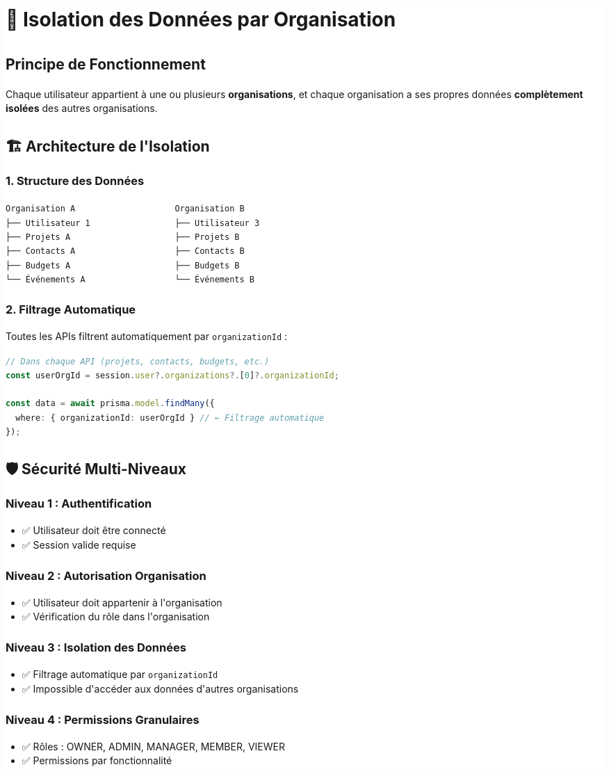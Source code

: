 # 🔐 Isolation des Données par Organisation

## Principe de Fonctionnement

Chaque utilisateur appartient à une ou plusieurs **organisations**, et chaque organisation a ses propres données **complètement isolées** des autres organisations.

## 🏗️ Architecture de l'Isolation

### 1. Structure des Données

```
Organisation A                    Organisation B
├── Utilisateur 1                 ├── Utilisateur 3
├── Projets A                     ├── Projets B
├── Contacts A                    ├── Contacts B
├── Budgets A                     ├── Budgets B
└── Événements A                  └── Événements B
```

### 2. Filtrage Automatique

Toutes les APIs filtrent automatiquement par `organizationId` :

```typescript
// Dans chaque API (projets, contacts, budgets, etc.)
const userOrgId = session.user?.organizations?.[0]?.organizationId;

const data = await prisma.model.findMany({
  where: { organizationId: userOrgId } // ← Filtrage automatique
});
```

## 🛡️ Sécurité Multi-Niveaux

### Niveau 1 : Authentification
- ✅ Utilisateur doit être connecté
- ✅ Session valide requise

### Niveau 2 : Autorisation Organisation
- ✅ Utilisateur doit appartenir à l'organisation
- ✅ Vérification du rôle dans l'organisation

### Niveau 3 : Isolation des Données
- ✅ Filtrage automatique par `organizationId`
- ✅ Impossible d'accéder aux données d'autres organisations

### Niveau 4 : Permissions Granulaires
- ✅ Rôles : OWNER, ADMIN, MANAGER, MEMBER, VIEWER
- ✅ Permissions par fonctionnalité
